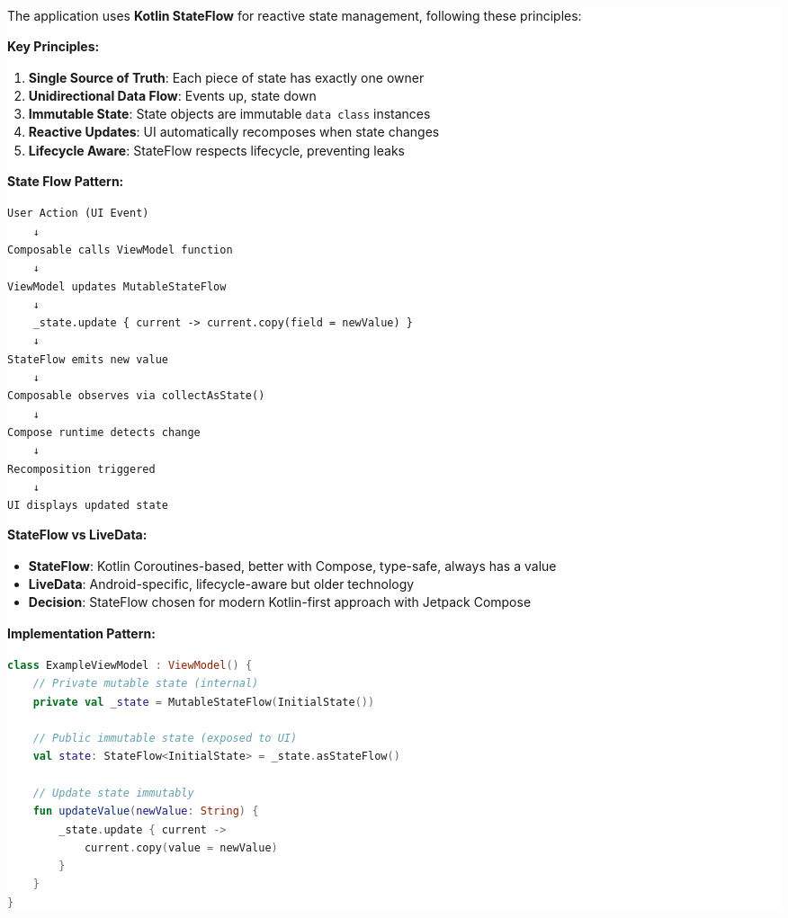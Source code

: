 The application uses **Kotlin StateFlow** for reactive state management, following these principles:

**Key Principles:**
1. **Single Source of Truth**: Each piece of state has exactly one owner
2. **Unidirectional Data Flow**: Events up, state down
3. **Immutable State**: State objects are immutable `data class` instances
4. **Reactive Updates**: UI automatically recomposes when state changes
5. **Lifecycle Aware**: StateFlow respects lifecycle, preventing leaks

**State Flow Pattern:**
```
User Action (UI Event)
    ↓
Composable calls ViewModel function
    ↓
ViewModel updates MutableStateFlow
    ↓
    _state.update { current -> current.copy(field = newValue) }
    ↓
StateFlow emits new value
    ↓
Composable observes via collectAsState()
    ↓
Compose runtime detects change
    ↓
Recomposition triggered
    ↓
UI displays updated state
```

**StateFlow vs LiveData:**
- **StateFlow**: Kotlin Coroutines-based, better with Compose, type-safe, always has a value
- **LiveData**: Android-specific, lifecycle-aware but older technology
- **Decision**: StateFlow chosen for modern Kotlin-first approach with Jetpack Compose

**Implementation Pattern:**
```kotlin
class ExampleViewModel : ViewModel() {
    // Private mutable state (internal)
    private val _state = MutableStateFlow(InitialState())

    // Public immutable state (exposed to UI)
    val state: StateFlow<InitialState> = _state.asStateFlow()

    // Update state immutably
    fun updateValue(newValue: String) {
        _state.update { current ->
            current.copy(value = newValue)
        }
    }
}
```
